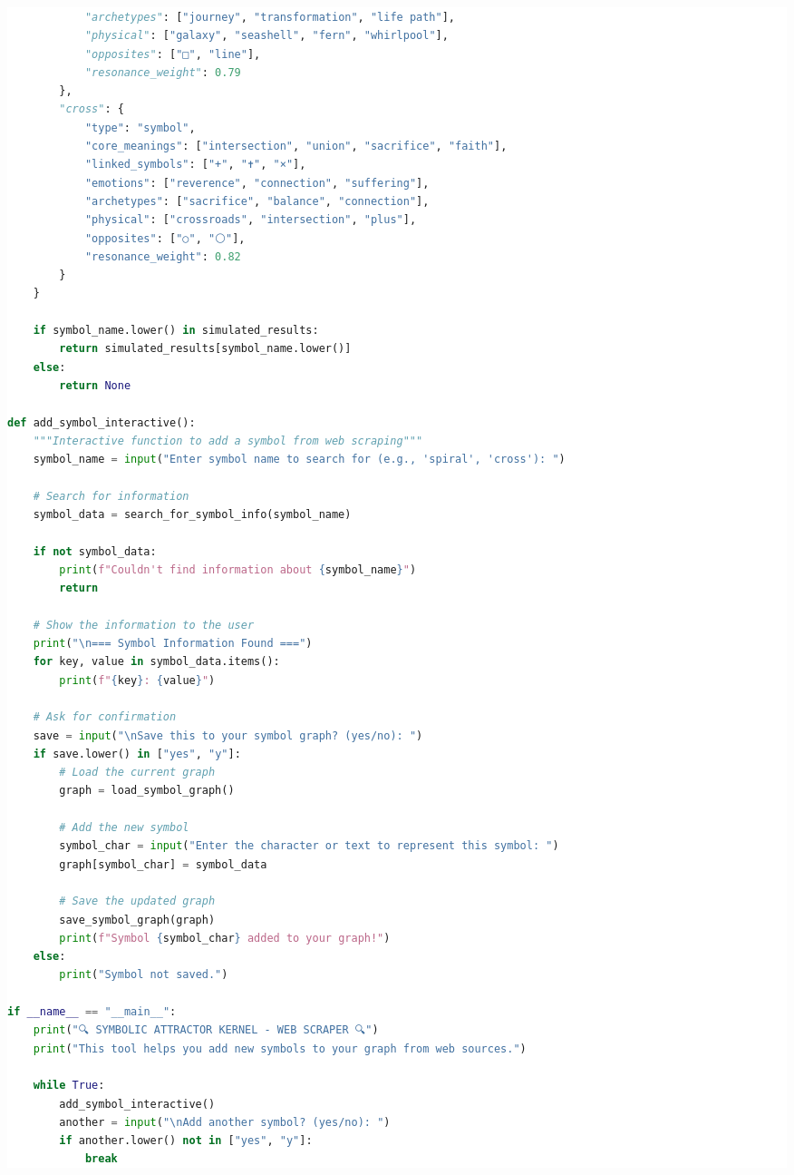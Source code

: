 ```python
            "archetypes": ["journey", "transformation", "life path"],
            "physical": ["galaxy", "seashell", "fern", "whirlpool"],
            "opposites": ["□", "line"],
            "resonance_weight": 0.79
        },
        "cross": {
            "type": "symbol",
            "core_meanings": ["intersection", "union", "sacrifice", "faith"],
            "linked_symbols": ["+", "✝", "×"],
            "emotions": ["reverence", "connection", "suffering"],
            "archetypes": ["sacrifice", "balance", "connection"],
            "physical": ["crossroads", "intersection", "plus"],
            "opposites": ["○", "⚪"],
            "resonance_weight": 0.82
        }
    }
    
    if symbol_name.lower() in simulated_results:
        return simulated_results[symbol_name.lower()]
    else:
        return None

def add_symbol_interactive():
    """Interactive function to add a symbol from web scraping"""
    symbol_name = input("Enter symbol name to search for (e.g., 'spiral', 'cross'): ")
    
    # Search for information
    symbol_data = search_for_symbol_info(symbol_name)
    
    if not symbol_data:
        print(f"Couldn't find information about {symbol_name}")
        return
    
    # Show the information to the user
    print("\n=== Symbol Information Found ===")
    for key, value in symbol_data.items():
        print(f"{key}: {value}")
    
    # Ask for confirmation
    save = input("\nSave this to your symbol graph? (yes/no): ")
    if save.lower() in ["yes", "y"]:
        # Load the current graph
        graph = load_symbol_graph()
        
        # Add the new symbol
        symbol_char = input("Enter the character or text to represent this symbol: ")
        graph[symbol_char] = symbol_data
        
        # Save the updated graph
        save_symbol_graph(graph)
        print(f"Symbol {symbol_char} added to your graph!")
    else:
        print("Symbol not saved.")

if __name__ == "__main__":
    print("🔍 SYMBOLIC ATTRACTOR KERNEL - WEB SCRAPER 🔍")
    print("This tool helps you add new symbols to your graph from web sources.")
    
    while True:
        add_symbol_interactive()
        another = input("\nAdd another symbol? (yes/no): ")
        if another.lower() not in ["yes", "y"]:
            break
```
